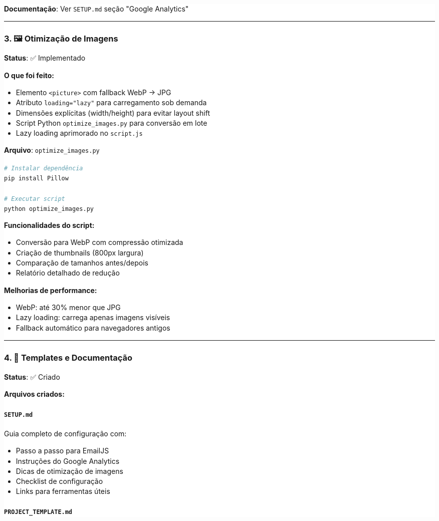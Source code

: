 **Documentação**: Ver `SETUP.md` seção "Google Analytics"

---

### 3. 🖼️ Otimização de Imagens

**Status**: ✅ Implementado

**O que foi feito:**

- Elemento `<picture>` com fallback WebP → JPG
- Atributo `loading="lazy"` para carregamento sob demanda
- Dimensões explícitas (width/height) para evitar layout shift
- Script Python `optimize_images.py` para conversão em lote
- Lazy loading aprimorado no `script.js`

**Arquivo**: `optimize_images.py`

```bash
# Instalar dependência
pip install Pillow

# Executar script
python optimize_images.py
```

**Funcionalidades do script:**

- Conversão para WebP com compressão otimizada
- Criação de thumbnails (800px largura)
- Comparação de tamanhos antes/depois
- Relatório detalhado de redução

**Melhorias de performance:**

- WebP: até 30% menor que JPG
- Lazy loading: carrega apenas imagens visíveis
- Fallback automático para navegadores antigos

---

### 4. 📁 Templates e Documentação

**Status**: ✅ Criado

**Arquivos criados:**

#### `SETUP.md`

Guia completo de configuração com:

- Passo a passo para EmailJS
- Instruções do Google Analytics
- Dicas de otimização de imagens
- Checklist de configuração
- Links para ferramentas úteis

#### `PROJECT_TEMPLATE.md`
